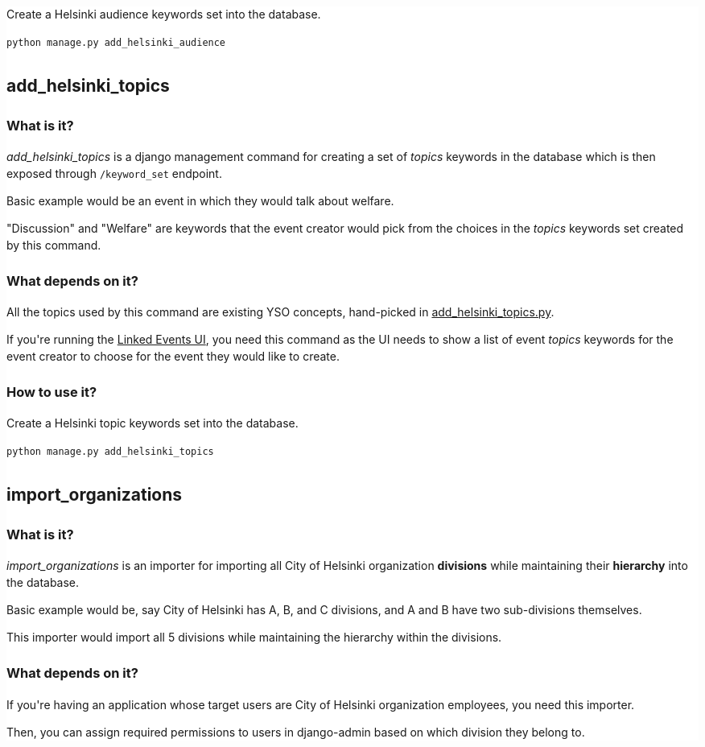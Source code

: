 Create a Helsinki audience keywords set into the database.

```bash
python manage.py add_helsinki_audience
```

## add_helsinki_topics

### What is it?

*add_helsinki_topics* is a django management command for creating a set of *topics*
keywords in the database which is then exposed through `/keyword_set` endpoint.

Basic example would be an event in which they would talk about welfare.

"Discussion" and "Welfare" are keywords that the event creator would pick from the
choices in the *topics* keywords set created by this command.

### What depends on it?

All the topics used by this command are existing YSO concepts, hand-picked
in [add_helsinki_topics.py](./events/management/commands/add_helsinki_topics.py).

If you're running
the [Linked Events UI](https://github.com/City-of-Helsinki/linkedevents-ui),
you need this command as the UI needs to show a list of event *topics* keywords for the
event creator to choose for the event they would like to create.

### How to use it?

Create a Helsinki topic keywords set into the database.

```bash
python manage.py add_helsinki_topics
```

## import_organizations

### What is it?

*import_organizations* is an importer for importing all City of Helsinki organization
**divisions** while maintaining their **hierarchy** into the database.

Basic example would be, say City of Helsinki has A, B, and C divisions, and A and B have
two sub-divisions themselves.

This importer would import all 5 divisions while maintaining the hierarchy within the
divisions.

### What depends on it?

If you're having an application whose target users are City of Helsinki organization
employees, you need this importer.

Then, you can assign required permissions to users in django-admin based on which
division they belong to.
